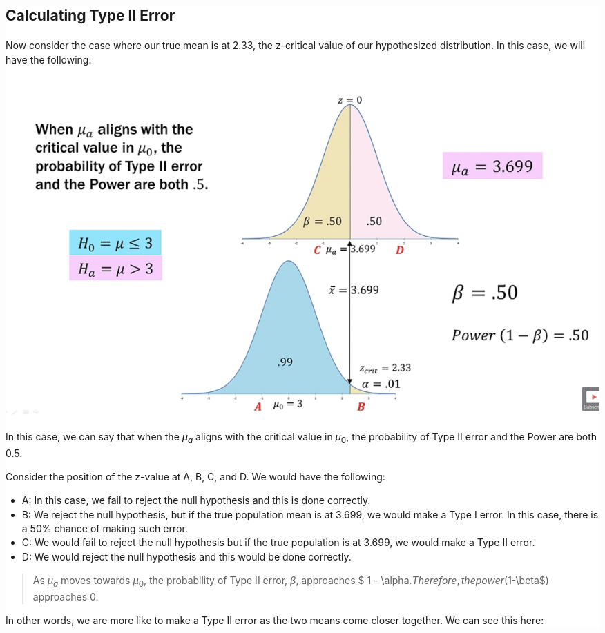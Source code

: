 ## Calculating Type II Error

Now consider the case where our true mean is at 2.33, the z-critical value of our hypothesized distribution. In this case, we will have the following: 

![image-20190912051518062](Hypothesis_Testing_Complete_Explanation_II.assets/image-20190912051518062.png)

In this case, we can say that when the $\mu_a$ aligns with the critical value in $\mu_0$, the probability of Type II error and the Power are both 0.5. 

Consider the position of the z-value at A, B, C, and D. We would have the following: 

* A: In this case, we fail to reject the null hypothesis and this is done correctly. 
* B: We reject the null hypothesis, but if the true population mean is at 3.699, we would make a Type I error. In this case, there is a 50% chance of making such error. 
* C: We would fail to reject the null hypothesis but if the true population is at 3.699, we would make a Type II error. 
* D: We would reject the null hypothesis and this would be done correctly. 

> As $\mu_a$ moves towards $\mu_0$, the probability of Type II error, $\beta$, approaches $ 1 - \alpha$. Therefore, the power ($1-\beta$) approaches 0. 

In other words, we are more like to make a Type II error as the two means come closer together. We can see this here: 
